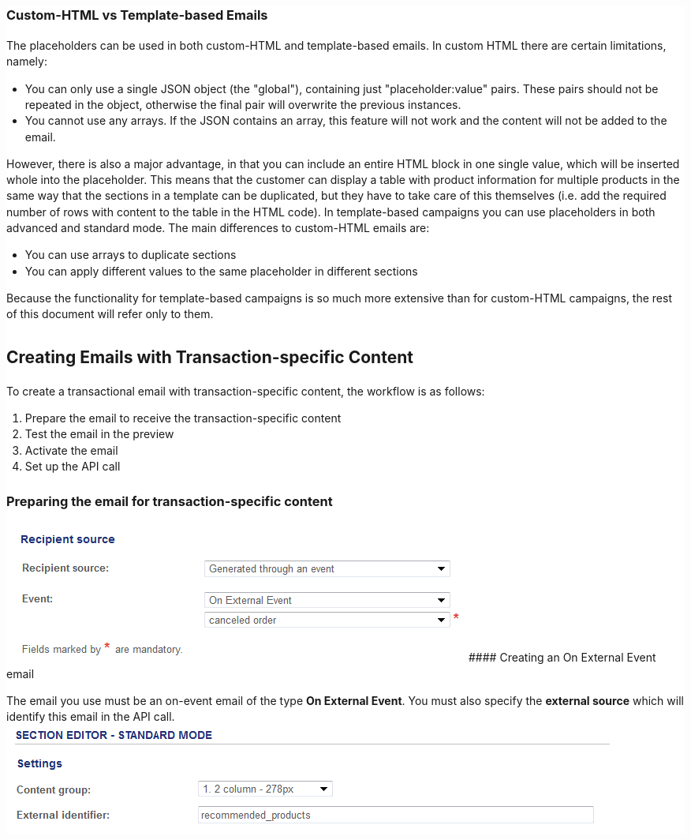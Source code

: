 ### Custom-HTML vs Template-based Emails

 The placeholders can be used in both custom-HTML and template-based emails. In custom HTML there are certain limitations, namely:

- You can only use a single JSON object (the "global"), containing just "placeholder:value" pairs. These pairs should not be repeated in the object, otherwise the final pair will overwrite the previous instances.
- You cannot use any arrays. If the JSON contains an array, this feature will not work and the content will not be added to the email.

 However, there is also a major advantage, in that you can include an entire HTML block in one single value, which will be inserted whole into the placeholder. This means that the customer can display a table with product information for multiple products in the same way that the sections in a template can be duplicated, but they have to take care of this themselves (i.e. add the required number of rows with content to the table in the HTML code). In template-based campaigns you can use placeholders in both advanced and standard mode. The main differences to custom-HTML emails are:

- You can use arrays to duplicate sections
- You can apply different values to the same placeholder in different sections

 Because the functionality for template-based campaigns is so much more extensive than for custom-HTML campaigns, the rest of this document will refer only to them.

Creating Emails with Transaction-specific Content
-------------------------------------------------

 To create a transactional email with transaction-specific content, the workflow is as follows:

1. Prepare the email to receive the transaction-specific content
2. Test the email in the preview
3. Activate the email
4. Set up the API call

### Preparing the email for transaction-specific content

[![](/assets/images/2014/04/Suite_API_Transactional_Page_07_Image_0002.png)](/assets/images/2014/04/Suite_API_Transactional_Page_07_Image_0002.png)#### Creating an On External Event email

 The email you use must be an on-event email of the type **On External Event**. You must also specify the **external source** which will identify this email in the API call. [![](/assets/images/2014/04/Suite_API_Transactional_Page_07_Image_0003.png)](/assets/images/2014/04/Suite_API_Transactional_Page_07_Image_0003.png)

